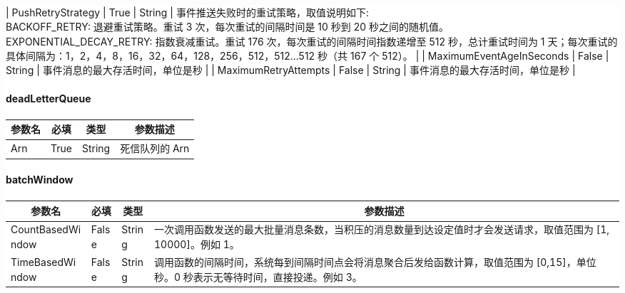 | PushRetryStrategy        | True  | String | 事件推送失败时的重试策略，取值说明如下: <br>BACKOFF_RETRY: 退避重试策略。重试 3 次，每次重试的间隔时间是 10 秒到 20 秒之间的随机值。<br>EXPONENTIAL_DECAY_RETRY: 指数衰减重试。重试 176 次，每次重试的间隔时间指数递增至 512 秒，总计重试时间为 1 天；每次重试的具体间隔为：1，2，4，8，16，32，64，128，256，512，512...512 秒（共 167 个 512）。 |
| MaximumEventAgeInSeconds | False | String | 事件消息的最大存活时间，单位是秒                                                                                                                                                                                                                                                                                                                   |
| MaximumRetryAttempts     | False | String | 事件消息的最大存活时间，单位是秒                                                                                                                                                                                                                                                                                                                   |

#### deadLetterQueue

| 参数名 | 必填 | 类型   | 参数描述       |
| ------ | ---- | ------ | -------------- |
| Arn    | True | String | 死信队列的 Arn |

#### batchWindow

| 参数名           | 必填  | 类型   | 参数描述                                                                    |
| ---------------- | ----- | ------ |-------------------------------------------------------------------------|
| CountBasedWindow | False | String | 一次调用函数发送的最大批量消息条数，当积压的消息数量到达设定值时才会发送请求，取值范围为 [1, 10000]。例如 1。           |
| TimeBasedWindow  | False | String | 调用函数的间隔时间，系统每到间隔时间点会将消息聚合后发给函数计算，取值范围为 [0,15]，单位秒。0 秒表示无等待时间，直接投递。例如 3。 |
